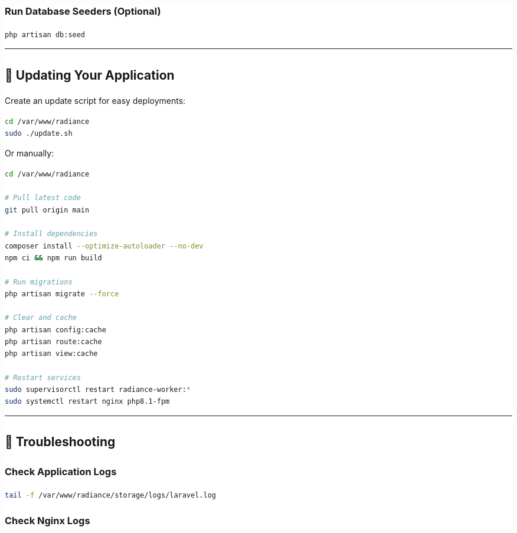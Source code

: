 ### Run Database Seeders (Optional)

```bash
php artisan db:seed
```

---

## 🔄 Updating Your Application

Create an update script for easy deployments:

```bash
cd /var/www/radiance
sudo ./update.sh
```

Or manually:

```bash
cd /var/www/radiance

# Pull latest code
git pull origin main

# Install dependencies
composer install --optimize-autoloader --no-dev
npm ci && npm run build

# Run migrations
php artisan migrate --force

# Clear and cache
php artisan config:cache
php artisan route:cache
php artisan view:cache

# Restart services
sudo supervisorctl restart radiance-worker:*
sudo systemctl restart nginx php8.1-fpm
```

---

## 🐛 Troubleshooting

### Check Application Logs

```bash
tail -f /var/www/radiance/storage/logs/laravel.log
```

### Check Nginx Logs
